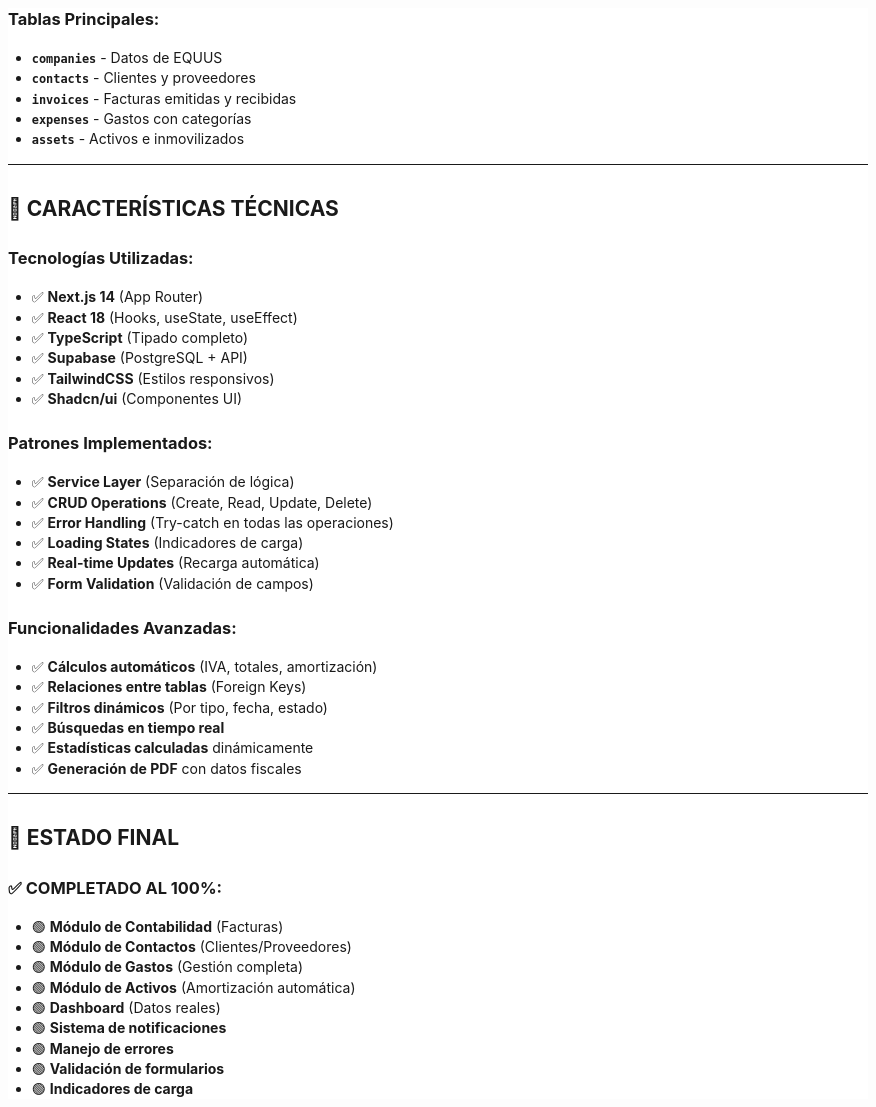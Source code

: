 ### **Tablas Principales:**
- **`companies`** - Datos de EQUUS
- **`contacts`** - Clientes y proveedores
- **`invoices`** - Facturas emitidas y recibidas
- **`expenses`** - Gastos con categorías
- **`assets`** - Activos e inmovilizados

---

## 🎯 **CARACTERÍSTICAS TÉCNICAS**

### **Tecnologías Utilizadas:**
- ✅ **Next.js 14** (App Router)
- ✅ **React 18** (Hooks, useState, useEffect)
- ✅ **TypeScript** (Tipado completo)
- ✅ **Supabase** (PostgreSQL + API)
- ✅ **TailwindCSS** (Estilos responsivos)
- ✅ **Shadcn/ui** (Componentes UI)

### **Patrones Implementados:**
- ✅ **Service Layer** (Separación de lógica)
- ✅ **CRUD Operations** (Create, Read, Update, Delete)
- ✅ **Error Handling** (Try-catch en todas las operaciones)
- ✅ **Loading States** (Indicadores de carga)
- ✅ **Real-time Updates** (Recarga automática)
- ✅ **Form Validation** (Validación de campos)

### **Funcionalidades Avanzadas:**
- ✅ **Cálculos automáticos** (IVA, totales, amortización)
- ✅ **Relaciones entre tablas** (Foreign Keys)
- ✅ **Filtros dinámicos** (Por tipo, fecha, estado)
- ✅ **Búsquedas en tiempo real**
- ✅ **Estadísticas calculadas** dinámicamente
- ✅ **Generación de PDF** con datos fiscales

---

## 🏁 **ESTADO FINAL**

### **✅ COMPLETADO AL 100%:**
- 🟢 **Módulo de Contabilidad** (Facturas)
- 🟢 **Módulo de Contactos** (Clientes/Proveedores)
- 🟢 **Módulo de Gastos** (Gestión completa)
- 🟢 **Módulo de Activos** (Amortización automática)
- 🟢 **Dashboard** (Datos reales)
- 🟢 **Sistema de notificaciones**
- 🟢 **Manejo de errores**
- 🟢 **Validación de formularios**
- 🟢 **Indicadores de carga**
